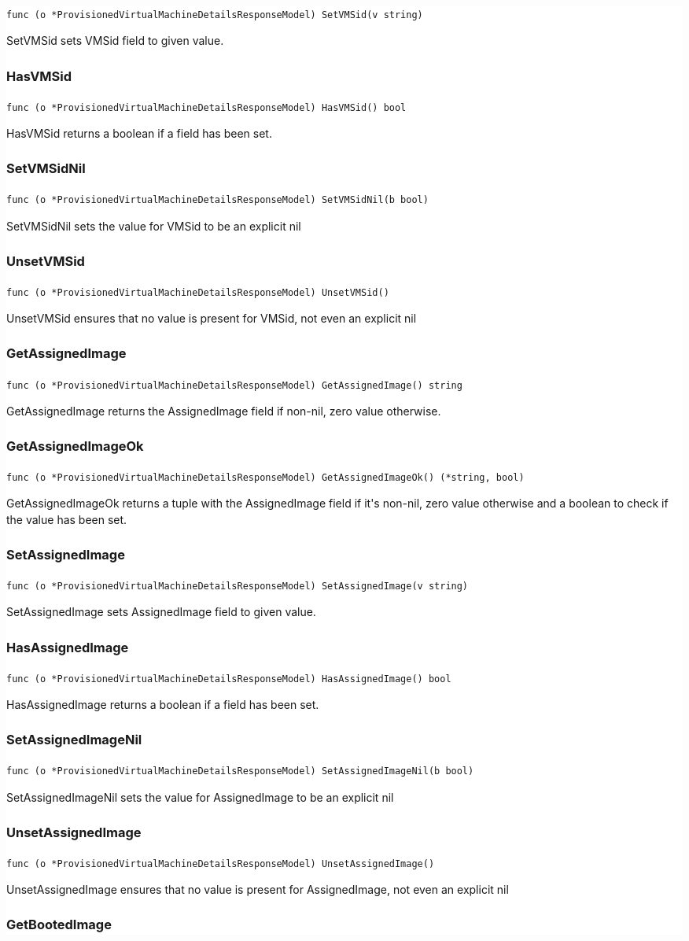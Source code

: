 `func (o *ProvisionedVirtualMachineDetailsResponseModel) SetVMSid(v string)`

SetVMSid sets VMSid field to given value.

### HasVMSid

`func (o *ProvisionedVirtualMachineDetailsResponseModel) HasVMSid() bool`

HasVMSid returns a boolean if a field has been set.

### SetVMSidNil

`func (o *ProvisionedVirtualMachineDetailsResponseModel) SetVMSidNil(b bool)`

 SetVMSidNil sets the value for VMSid to be an explicit nil

### UnsetVMSid
`func (o *ProvisionedVirtualMachineDetailsResponseModel) UnsetVMSid()`

UnsetVMSid ensures that no value is present for VMSid, not even an explicit nil
### GetAssignedImage

`func (o *ProvisionedVirtualMachineDetailsResponseModel) GetAssignedImage() string`

GetAssignedImage returns the AssignedImage field if non-nil, zero value otherwise.

### GetAssignedImageOk

`func (o *ProvisionedVirtualMachineDetailsResponseModel) GetAssignedImageOk() (*string, bool)`

GetAssignedImageOk returns a tuple with the AssignedImage field if it's non-nil, zero value otherwise
and a boolean to check if the value has been set.

### SetAssignedImage

`func (o *ProvisionedVirtualMachineDetailsResponseModel) SetAssignedImage(v string)`

SetAssignedImage sets AssignedImage field to given value.

### HasAssignedImage

`func (o *ProvisionedVirtualMachineDetailsResponseModel) HasAssignedImage() bool`

HasAssignedImage returns a boolean if a field has been set.

### SetAssignedImageNil

`func (o *ProvisionedVirtualMachineDetailsResponseModel) SetAssignedImageNil(b bool)`

 SetAssignedImageNil sets the value for AssignedImage to be an explicit nil

### UnsetAssignedImage
`func (o *ProvisionedVirtualMachineDetailsResponseModel) UnsetAssignedImage()`

UnsetAssignedImage ensures that no value is present for AssignedImage, not even an explicit nil
### GetBootedImage

